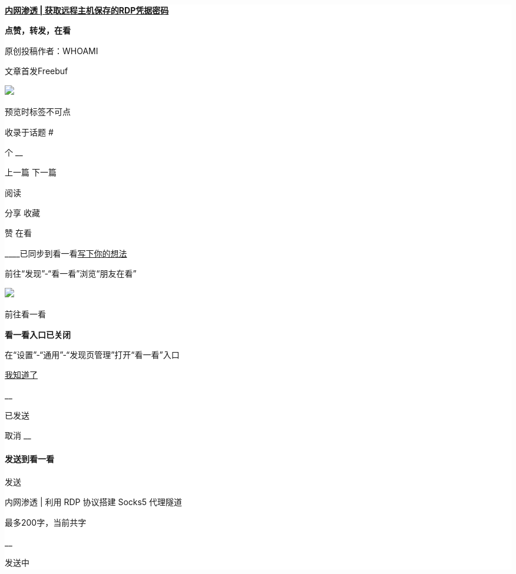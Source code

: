   

[ **内网渗透 |
获取远程主机保存的RDP凭据密码**](http://mp.weixin.qq.com/s?__biz=MzI5MDU1NDk2MA==&mid=2247488505&idx=1&sn=fbe002f0fabce8d01adfd5f3271a85c2&chksm=ec1f46c6db68cfd015fe803c1b0ea4b492032c53e9269ae23120edba267407f69beddaf0767c&scene=21#wechat_redirect)

  

 **点赞，转发，在看**

  

原创投稿作者：WHOAMI

文章首发Freebuf

![](https://gitee.com/fuli009/images/raw/master/public/20210826091356.png)

预览时标签不可点

收录于话题 #

个 __

上一篇 下一篇

阅读

分享 收藏

赞 在看

____已同步到看一看[写下你的想法](javascript:;)

前往“发现”-“看一看”浏览“朋友在看”

![](//res.wx.qq.com/mmbizwap/zh_CN/htmledition/images/pic/appmsg/pic_like_comment55871f.png)

前往看一看

**看一看入口已关闭**

在“设置”-“通用”-“发现页管理”打开“看一看”入口

[我知道了](javascript:;)

__

已发送

取消 __

####  发送到看一看

发送

内网渗透 | 利用 RDP 协议搭建 Socks5 代理隧道

最多200字，当前共字

__

发送中
